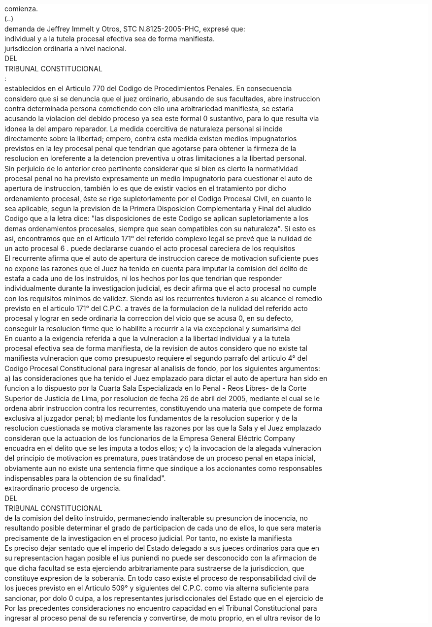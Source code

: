 comienza.  
(..)  
demanda de Jeffrey Immelt y Otros, STC N.8125-2005-PHC, expresé que:  
individual y a la tutela procesal efectiva sea de forma manifiesta.  
jurisdiccion ordinaria a nivel nacional.  
DEL  
TRIBUNAL CONSTITUCIONAL  
 :  
establecidos en el Articulo 770 del Codigo de Procedimientos Penales. En consecuencia  
considero que si se denuncia que el juez ordinario, abusando de sus facultades, abre instruccion  
contra determinada persona cometiendo con ello una arbitrariedad manifiesta, se estaria  
acusando la violacion del debido proceso ya sea este formal 0 sustantivo, para lo que resulta via  
idonea la del amparo reparador. La medida coercitiva de naturaleza personal si incide  
directamente sobre la libertad; empero, contra esta medida existen medios impugnatorios  
previstos en la ley procesal penal que tendrian que agotarse para obtener la firmeza de la  
resolucion en loreferente a la detencion preventiva u otras limitaciones a la libertad personal.  
Sin perjuicio de lo anterior creo pertinente considerar que si bien es cierto la normatividad  
procesal penal no ha previsto expresamente un medio impugnatorio para cuestionar el auto de  
apertura de instruccion, también lo es que de existir vacios en el tratamiento por dicho  
ordenamiento procesal, éste se rige supletoriamente por el Codigo Procesal Civil, en cuanto le  
sea aplicable, segun la prevision de la Primera Disposicion Complementaria y Final del aludido  
Codigo que a la letra dice: "las disposiciones de este Codigo se aplican supletoriamente a los  
demas ordenamientos procesales, siempre que sean compatibles con su naturaleza". Si esto es  
asi, encontramos que en el Articulo 171° del referido complexo legal se prevé que la nulidad de  
un acto procesal 6 . puede declararse cuando el acto procesal careciera de los requisitos  
El recurrente afirma que el auto de apertura de instruccion carece de motivacion suficiente pues  
no expone las razones que el Juez ha tenido en cuenta para imputar la comision del delito de  
estafa a cada uno de los instruidos, ni los hechos por los que tendrian que responder  
individualmente durante la investigacion judicial, es decir afirma que el acto procesal no cumple  
con los requisitos minimos de validez. Siendo asi los recurrentes tuvieron a su alcance el remedio  
previsto en el articulo 171° del C.P.C. a través de la formulacion de la nulidad del referido acto  
procesal y lograr en sede ordinaria la correccion del vicio que se acusa 0, en su defecto,  
conseguir la resolucion firme que lo habilite a recurrir a la via excepcional y sumarisima del  
En cuanto a la exigencia referida a que la vulneracion a la libertad individual y a la tutela  
procesal efectiva sea de forma manifiesta, de la revision de autos considero que no existe tal  
manifiesta vulneracion que como presupuesto requiere el segundo parrafo del articulo 4° del  
Codigo Procesal Constitucional para ingresar al analisis de fondo, por los siguientes argumentos:  
a) las consideraciones que ha tenido el Juez emplazado para dictar el auto de apertura han sido en  
funcion a lo dispuesto por la Cuarta Sala Especializada en lo Penal - Reos Libres- de la Corte  
Superior de Justicia de Lima, por resolucion de fecha 26 de abril del 2005, mediante el cual se le  
ordena abrir instruccion contra los recurrentes, constituyendo una materia que compete de forma  
exclusiva al juzgador penal; b) mediante los fundamentos de la resolucion superior y de la  
resolucion cuestionada se motiva claramente las razones por las que la Sala y el Juez emplazado  
consideran que la actuacion de los funcionarios de la Empresa General Eléctric Company  
encuadra en el delito que se les imputa a todos ellos; y c) la invocacion de la alegada vulneracion  
del principio de motivacion es prematura, pues tratândose de un proceso penal en etapa inicial,  
obviamente aun no existe una sentencia firme que sindique a los accionantes como responsables  
indispensables para la obtencion de su finalidad".  
extraordinario proceso de urgencia.  
DEL  
TRIBUNAL CONSTITUCIONAL  
de la comision del delito instruido, permaneciendo inalterable su presuncion de inocencia, no  
resultando posible determinar el grado de participacion de cada uno de ellos, lo que sera materia  
precisamente de la investigacion en el proceso judicial. Por tanto, no existe la manifiesta  
Es preciso dejar sentado que el imperio del Estado delegado a sus jueces ordinarios para que en  
su representacion hagan posible el ius puniendi no puede ser desconocido con la afirmacion de  
que dicha facultad se esta ejerciendo arbitrariamente para sustraerse de la jurisdiccion, que  
constituye expresion de la soberania. En todo caso existe el proceso de responsabilidad civil de  
los jueces previsto en el Articulo 509° y siguientes del C.P.C. como via alterna suficiente para  
sancionar, por dolo 0 culpa, a los representantes jurisdiccionales del Estado que en el ejercicio de  
Por las precedentes consideraciones no encuentro capacidad en el Tribunal Constitucional para  
ingresar al proceso penal de su referencia y convertirse, de motu proprio, en el ultra revisor de lo  